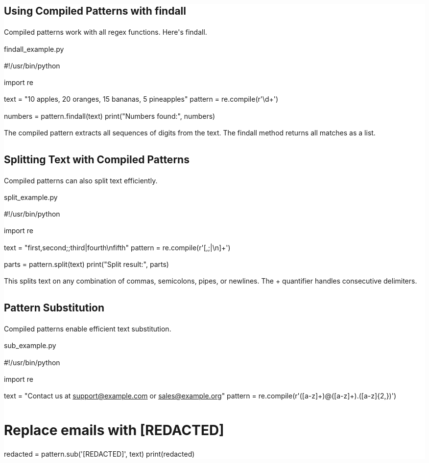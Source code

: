 ## Using Compiled Patterns with findall

Compiled patterns work with all regex functions. Here's findall.

findall_example.py
  

#!/usr/bin/python

import re

text = "10 apples, 20 oranges, 15 bananas, 5 pineapples"
pattern = re.compile(r'\d+')

numbers = pattern.findall(text)
print("Numbers found:", numbers)

The compiled pattern extracts all sequences of digits from the text.
The findall method returns all matches as a list.

## Splitting Text with Compiled Patterns

Compiled patterns can also split text efficiently.

split_example.py
  

#!/usr/bin/python

import re

text = "first,second;;third|fourth\nfifth"
pattern = re.compile(r'[,;|\n]+')

parts = pattern.split(text)
print("Split result:", parts)

This splits text on any combination of commas, semicolons, pipes,
or newlines. The + quantifier handles consecutive delimiters.

## Pattern Substitution

Compiled patterns enable efficient text substitution.

sub_example.py
  

#!/usr/bin/python

import re

text = "Contact us at support@example.com or sales@example.org"
pattern = re.compile(r'([a-z]+)@([a-z]+)\.([a-z]{2,})')

# Replace emails with [REDACTED]
redacted = pattern.sub('[REDACTED]', text)
print(redacted)

